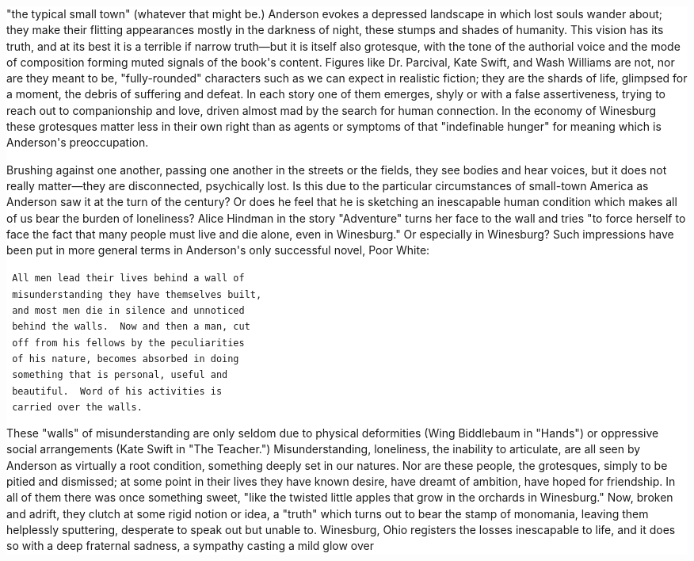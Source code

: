 "the typical small town" (whatever that might be.)
Anderson evokes a depressed landscape in which lost
souls wander about; they make their flitting
appearances mostly in the darkness of night, these
stumps and shades of humanity. This vision has its
truth, and at its best it is a terrible if narrow
truth—but it is itself also grotesque, with the tone
of the authorial voice and the mode of composition
forming muted signals of the book's content. Figures
like Dr. Parcival, Kate Swift, and Wash Williams are
not, nor are they meant to be, "fully-rounded"
characters such as we can expect in realistic fiction;
they are the shards of life, glimpsed for a moment, the
debris of suffering and defeat. In each story one of
them emerges, shyly or with a false assertiveness,
trying to reach out to companionship and love, driven
almost mad by the search for human connection. In the
economy of Winesburg these grotesques matter less in
their own right than as agents or symptoms of that
"indefinable hunger" for meaning which is Anderson's
preoccupation.

Brushing against one another, passing one another in
the streets or the fields, they see bodies and hear
voices, but it does not really matter—they are
disconnected, psychically lost. Is this due to the
particular circumstances of small-town America as
Anderson saw it at the turn of the century? Or does he
feel that he is sketching an inescapable human
condition which makes all of us bear the burden of
loneliness? Alice Hindman in the story "Adventure"
turns her face to the wall and tries "to force herself
to face the fact that many people must live and die
alone, even in Winesburg." Or especially in Winesburg?
Such impressions have been put in more general terms in
Anderson's only successful novel, Poor White:

	 All men lead their lives behind a wall of
	 misunderstanding they have themselves built,
	 and most men die in silence and unnoticed
	 behind the walls.  Now and then a man, cut
	 off from his fellows by the peculiarities
	 of his nature, becomes absorbed in doing
	 something that is personal, useful and
	 beautiful.  Word of his activities is
	 carried over the walls.

These "walls" of misunderstanding are only seldom due
to physical deformities (Wing Biddlebaum in "Hands") or
oppressive social arrangements (Kate Swift in "The
Teacher.") Misunderstanding, loneliness, the inability
to articulate, are all seen by Anderson as virtually a
root condition, something deeply set in our natures.
Nor are these people, the grotesques, simply to be
pitied and dismissed; at some point in their lives they
have known desire, have dreamt of ambition, have hoped
for friendship. In all of them there was once something
sweet, "like the twisted little apples that grow in the
orchards in Winesburg." Now, broken and adrift, they
clutch at some rigid notion or idea, a "truth" which
turns out to bear the stamp of monomania, leaving them
helplessly sputtering, desperate to speak out but
unable to. Winesburg, Ohio registers the losses
inescapable to life, and it does so with a deep
fraternal sadness, a sympathy casting a mild glow over